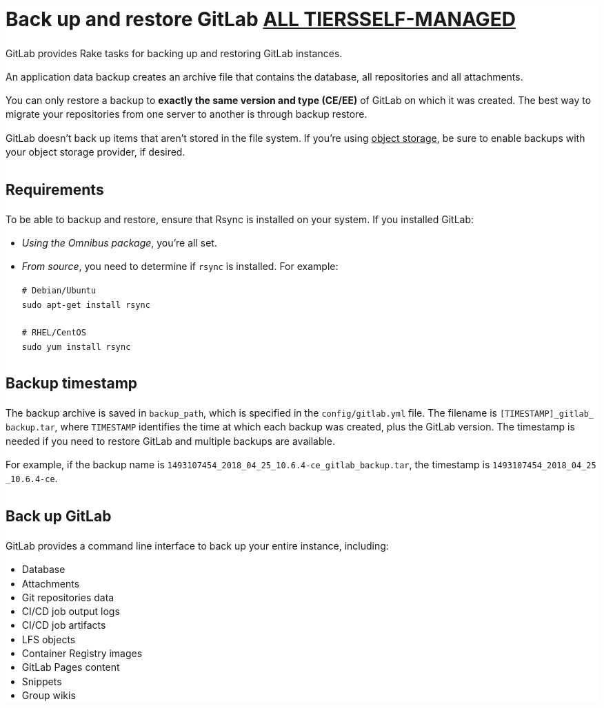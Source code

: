 # Back up and restore GitLab [ALL TIERSSELF-MANAGED](https://about.gitlab.com/pricing/)

GitLab provides Rake tasks for backing up and restoring GitLab instances.

An application data backup creates an archive file that contains the database, all repositories and all attachments.

You can only restore a backup to **exactly the same version and type (CE/EE)** of GitLab on which it was created. The best way to migrate your repositories from one server to another is through backup restore.

GitLab doesn’t back up items that aren’t stored in the file system. If you’re using [object storage](https://docs.gitlab.com/ee/administration/object_storage.html), be sure to enable backups with your object storage provider, if desired.

## Requirements

To be able to backup and restore, ensure that Rsync is installed on your system. If you installed GitLab:

- *Using the Omnibus package*, you’re all set.

- *From source*, you need to determine if `rsync` is installed. For example:

  ```
  # Debian/Ubuntu
  sudo apt-get install rsync
  
  # RHEL/CentOS
  sudo yum install rsync
  ```

## Backup timestamp

The backup archive is saved in `backup_path`, which is specified in the `config/gitlab.yml` file. The filename is `[TIMESTAMP]_gitlab_backup.tar`, where `TIMESTAMP` identifies the time at which each backup was created, plus the GitLab version. The timestamp is needed if you need to restore GitLab and multiple backups are available.

For example, if the backup name is `1493107454_2018_04_25_10.6.4-ce_gitlab_backup.tar`, the timestamp is `1493107454_2018_04_25_10.6.4-ce`.

## Back up GitLab

GitLab provides a command line interface to back up your entire instance, including:

- Database
- Attachments
- Git repositories data
- CI/CD job output logs
- CI/CD job artifacts
- LFS objects
- Container Registry images
- GitLab Pages content
- Snippets
- Group wikis 

